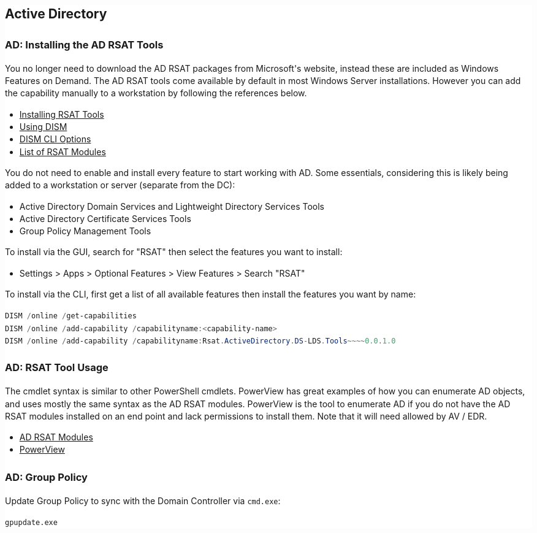 ## Active Directory

### AD: Installing the AD RSAT Tools

You no longer need to download the AD RSAT packages from Microsoft's website, instead these are included as Windows Features on Demand. The AD RSAT tools come available by default in most Windows Server installations. However you can add the capability manually to a workstation by following the references below.

- [Installing RSAT Tools](https://learn.microsoft.com/en-us/windows-server/remote/remote-server-administration-tools#install-uninstall-and-turn-offon-rsat-tools)
- [Using DISM](https://learn.microsoft.com/en-us/windows-hardware/manufacture/desktop/features-on-demand-v2--capabilities?view=windows-11#using-dism-add-capability-to-add-or-remove-fods)
- [DISM CLI Options](https://learn.microsoft.com/en-us/windows-hardware/manufacture/desktop/dism-capabilities-package-servicing-command-line-options?view=windows-11)
- [List of RSAT Modules](https://learn.microsoft.com/en-us/windows-hardware/manufacture/desktop/features-on-demand-non-language-fod?view=windows-11#remote-server-administration-tools-rsat)

You do not need to enable and install every feature to start working with AD. Some essentials, considering this is likely being added to a workstation or server (separate from the DC):

- Active Directory Domain Services and Lightweight Directory Services Tools
- Active Directory Certificate Services Tools
- Group Policy Management Tools

To install via the GUI, search for "RSAT" then select the features you want to install:
- Settings > Apps > Optional Features > View Features > Search "RSAT"

To install via the CLI, first get a list of all available features then install the features you want by name:
```powershell
DISM /online /get-capabilities
DISM /online /add-capability /capabilityname:<capability-name>
DISM /online /add-capability /capabilityname:Rsat.ActiveDirectory.DS-LDS.Tools~~~~0.0.1.0
```


### AD: RSAT Tool Usage

The cmdlet syntax is similar to other PowerShell cmdlets. PowerView has great examples of how you can enumerate AD objects, and uses mostly the same syntax as the AD RSAT modules. PowerView is the tool to enumerate AD if you do not have the AD RSAT modules installed on an end point and lack permissions to install them. Note that it will need allowed by AV / EDR.

- [AD RSAT Modules](https://learn.microsoft.com/en-us/powershell/module/activedirectory/?view=windowsserver2022-ps)
- [PowerView](https://github.com/PowerShellMafia/PowerSploit/blob/master/Recon/PowerView.ps1)


### AD: Group Policy

Update Group Policy to sync with the Domain Controller via `cmd.exe`:

```cmd
gpupdate.exe
```
